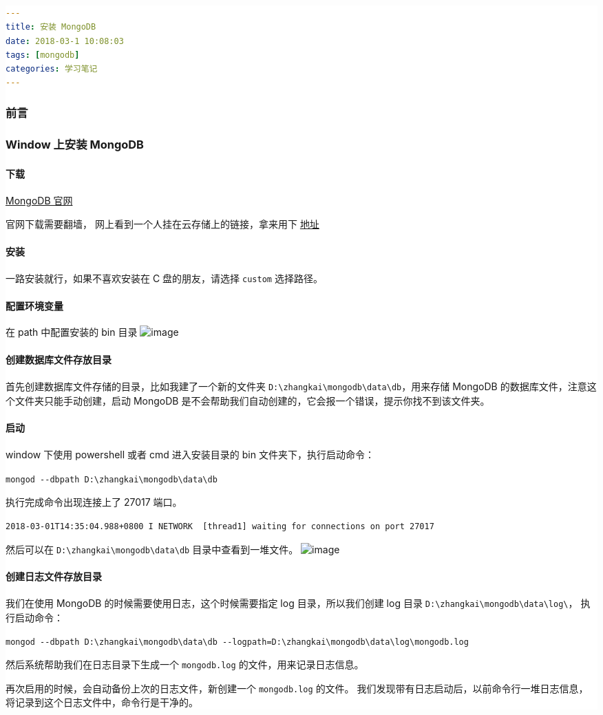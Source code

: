 ```yaml
---
title: 安装 MongoDB
date: 2018-03-1 10:08:03
tags: [mongodb]
categories: 学习笔记
---
```


### 前言

### Window 上安装 MongoDB
#### 下载
[MongoDB 官网](https://www.mongodb.com/download-center)

官网下载需要翻墙，
网上看到一个人挂在云存储上的链接，拿来用下 [地址](http://oaq0p7t2g.bkt.clouddn.com/mongodb-win32-x86_64-2008plus-ssl-3.4.1-signed.msi?attname=)



#### 安装
一路安装就行，如果不喜欢安装在 C 盘的朋友，请选择 `custom` 选择路径。
#### 配置环境变量
在 path 中配置安装的 bin 目录
![image](https://zqnight.gitee.io/kaimz.github.io/image/hexo/mongodb/1.png)
#### 创建数据库文件存放目录
首先创建数据库文件存储的目录，比如我建了一个新的文件夹 `D:\zhangkai\mongodb\data\db`，用来存储 MongoDB 的数据库文件，注意这个文件夹只能手动创建，启动 MongoDB 是不会帮助我们自动创建的，它会报一个错误，提示你找不到该文件夹。

#### 启动
window 下使用 powershell 或者 cmd 进入安装目录的 bin 文件夹下，执行启动命令：
```
mongod --dbpath D:\zhangkai\mongodb\data\db
```

执行完成命令出现连接上了 27017 端口。
```
2018-03-01T14:35:04.988+0800 I NETWORK  [thread1] waiting for connections on port 27017
```
然后可以在 `D:\zhangkai\mongodb\data\db` 目录中查看到一堆文件。
![image](https://zqnight.gitee.io/kaimz.github.io/image/hexo/mongodb/2.png)

#### 创建日志文件存放目录
我们在使用 MongoDB 的时候需要使用日志，这个时候需要指定 log 目录，所以我们创建 log 目录 `D:\zhangkai\mongodb\data\log\`，
执行启动命令：
```
mongod --dbpath D:\zhangkai\mongodb\data\db --logpath=D:\zhangkai\mongodb\data\log\mongodb.log
```
然后系统帮助我们在日志目录下生成一个 `mongodb.log` 的文件，用来记录日志信息。

再次启用的时候，会自动备份上次的日志文件，新创建一个 `mongodb.log` 的文件。
我们发现带有日志启动后，以前命令行一堆日志信息，将记录到这个日志文件中，命令行是干净的。
